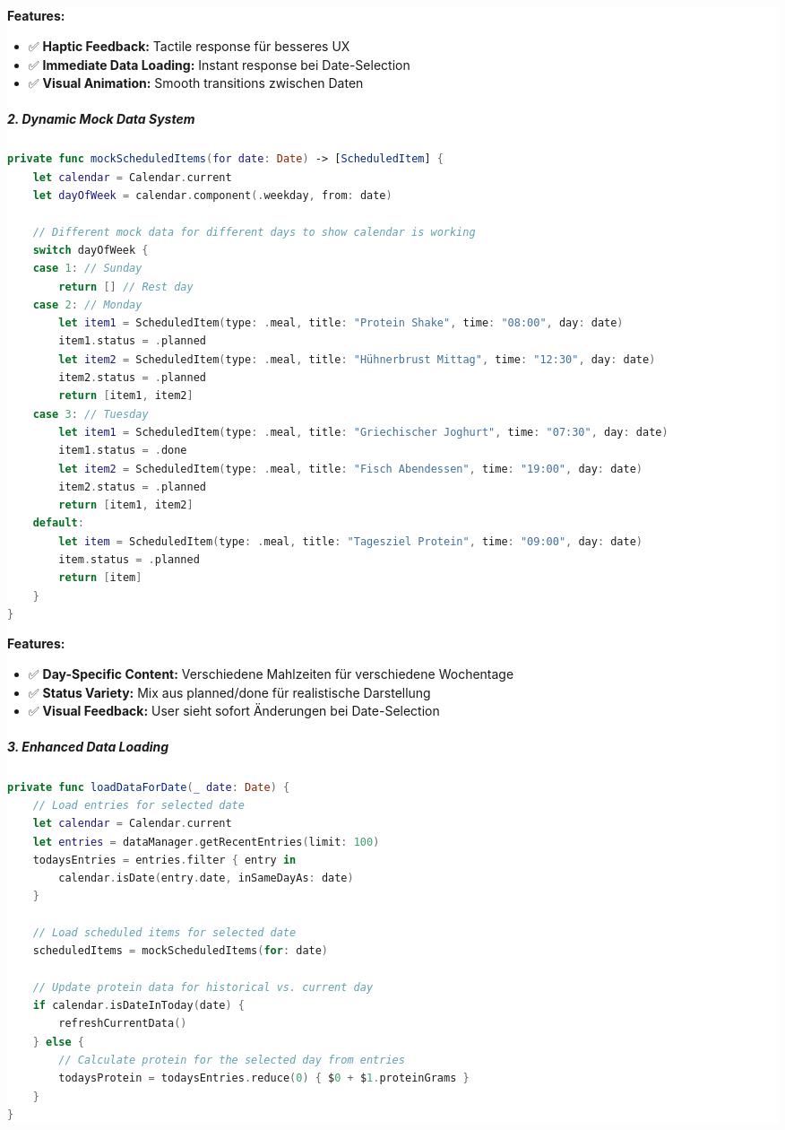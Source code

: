 **Features:**
- ✅ **Haptic Feedback:** Tactile response für besseres UX
- ✅ **Immediate Data Loading:** Instant response bei Date-Selection
- ✅ **Visual Animation:** Smooth transitions zwischen Daten

##### **2. Dynamic Mock Data System**
```swift
private func mockScheduledItems(for date: Date) -> [ScheduledItem] {
    let calendar = Calendar.current
    let dayOfWeek = calendar.component(.weekday, from: date)
    
    // Different mock data for different days to show calendar is working
    switch dayOfWeek {
    case 1: // Sunday
        return [] // Rest day
    case 2: // Monday
        let item1 = ScheduledItem(type: .meal, title: "Protein Shake", time: "08:00", day: date)
        item1.status = .planned
        let item2 = ScheduledItem(type: .meal, title: "Hühnerbrust Mittag", time: "12:30", day: date)
        item2.status = .planned
        return [item1, item2]
    case 3: // Tuesday  
        let item1 = ScheduledItem(type: .meal, title: "Griechischer Joghurt", time: "07:30", day: date)
        item1.status = .done
        let item2 = ScheduledItem(type: .meal, title: "Fisch Abendessen", time: "19:00", day: date)
        item2.status = .planned
        return [item1, item2]
    default:
        let item = ScheduledItem(type: .meal, title: "Tagesziel Protein", time: "09:00", day: date)
        item.status = .planned
        return [item]
    }
}
```

**Features:**
- ✅ **Day-Specific Content:** Verschiedene Mahlzeiten für verschiedene Wochentage
- ✅ **Status Variety:** Mix aus planned/done für realistische Darstellung
- ✅ **Visual Feedback:** User sieht sofort Änderungen bei Date-Selection

##### **3. Enhanced Data Loading**
```swift
private func loadDataForDate(_ date: Date) {
    // Load entries for selected date
    let calendar = Calendar.current
    let entries = dataManager.getRecentEntries(limit: 100)
    todaysEntries = entries.filter { entry in
        calendar.isDate(entry.date, inSameDayAs: date)
    }
    
    // Load scheduled items for selected date
    scheduledItems = mockScheduledItems(for: date)
    
    // Update protein data for historical vs. current day
    if calendar.isDateInToday(date) {
        refreshCurrentData()
    } else {
        // Calculate protein for the selected day from entries
        todaysProtein = todaysEntries.reduce(0) { $0 + $1.proteinGrams }
    }
}
```

